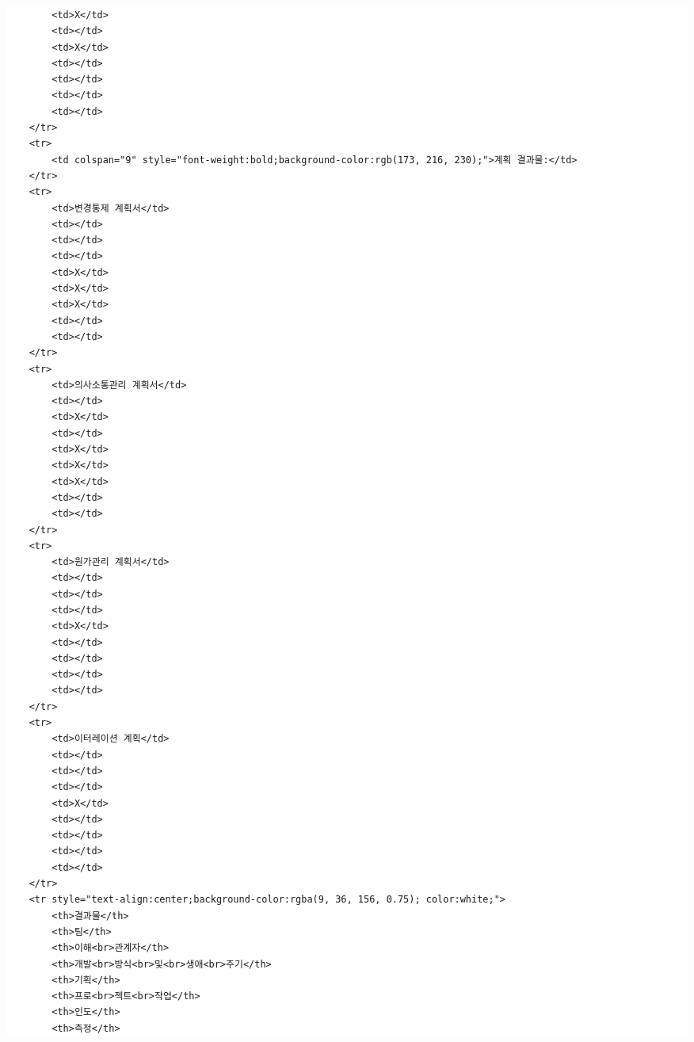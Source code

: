             <td>X</td>
            <td></td>
            <td>X</td>
            <td></td>
            <td></td>
            <td></td>
            <td></td>
        </tr>
        <tr>
            <td colspan="9" style="font-weight:bold;background-color:rgb(173, 216, 230);">계획 결과물:</td>
        </tr>
        <tr>
            <td>변경통제 계획서</td>
            <td></td>
            <td></td>
            <td></td>
            <td>X</td>
            <td>X</td>
            <td>X</td>
            <td></td>
            <td></td>
        </tr>
        <tr>
            <td>의사소통관리 계획서</td>
            <td></td>
            <td>X</td>
            <td></td>
            <td>X</td>
            <td>X</td>
            <td>X</td>
            <td></td>
            <td></td>
        </tr>
        <tr>
            <td>원가관리 계획서</td>
            <td></td>
            <td></td>
            <td></td>
            <td>X</td>
            <td></td>
            <td></td>
            <td></td>
            <td></td>
        </tr>
        <tr>
            <td>이터레이션 계획</td>
            <td></td>
            <td></td>
            <td></td>
            <td>X</td>
            <td></td>
            <td></td>
            <td></td>
            <td></td>
        </tr>
        <tr style="text-align:center;background-color:rgba(9, 36, 156, 0.75); color:white;">
            <th>결과물</th>
            <th>팀</th>
            <th>이해<br>관계자</th>
            <th>개발<br>방식<br>및<br>생애<br>주기</th>
            <th>기획</th>
            <th>프로<br>젝트<br>작업</th>
            <th>인도</th>
            <th>측정</th>